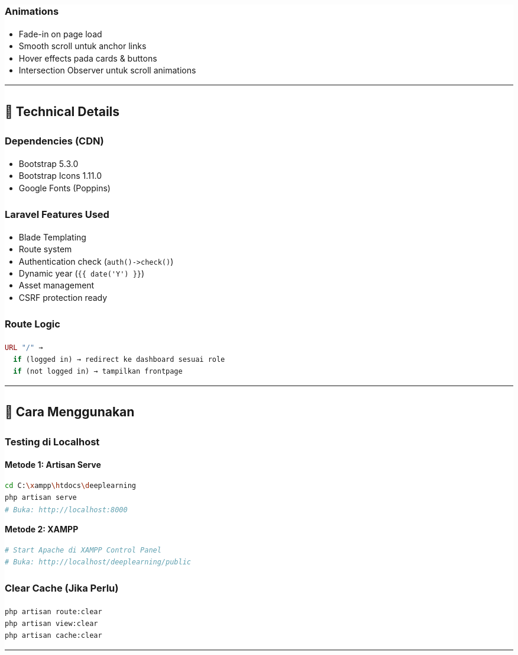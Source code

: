 ### Animations
- Fade-in on page load
- Smooth scroll untuk anchor links
- Hover effects pada cards & buttons
- Intersection Observer untuk scroll animations

---

## 🔧 Technical Details

### Dependencies (CDN)
- Bootstrap 5.3.0
- Bootstrap Icons 1.11.0
- Google Fonts (Poppins)

### Laravel Features Used
- Blade Templating
- Route system
- Authentication check (`auth()->check()`)
- Dynamic year (`{{ date('Y') }}`)
- Asset management
- CSRF protection ready

### Route Logic
```php
URL "/" →
  if (logged in) → redirect ke dashboard sesuai role
  if (not logged in) → tampilkan frontpage
```

---

## 📝 Cara Menggunakan

### Testing di Localhost

**Metode 1: Artisan Serve**
```bash
cd C:\xampp\htdocs\deeplearning
php artisan serve
# Buka: http://localhost:8000
```

**Metode 2: XAMPP**
```bash
# Start Apache di XAMPP Control Panel
# Buka: http://localhost/deeplearning/public
```

### Clear Cache (Jika Perlu)
```bash
php artisan route:clear
php artisan view:clear
php artisan cache:clear
```

---